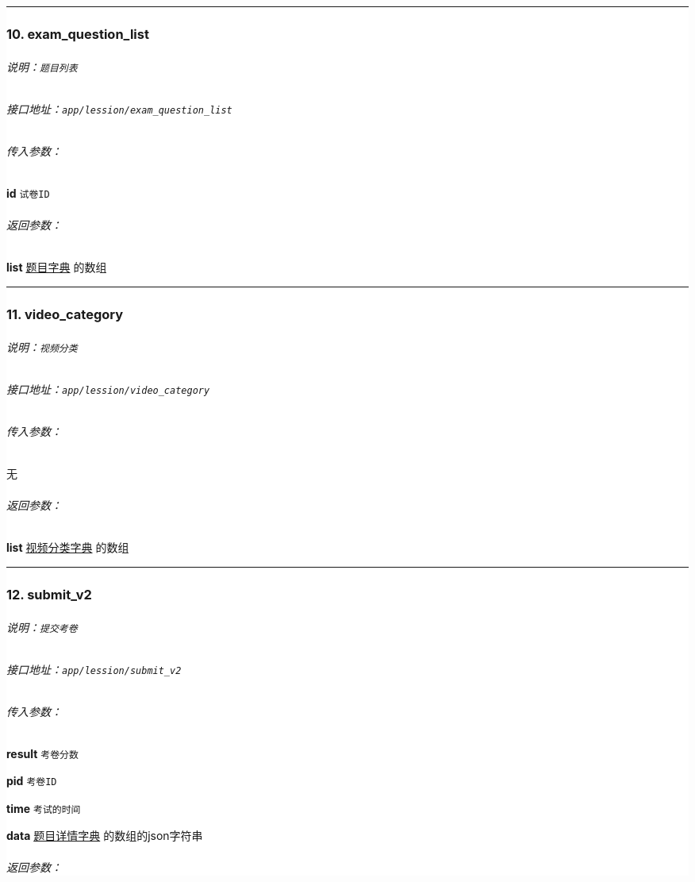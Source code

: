 ***



### 10. exam_question_list

###### 说明：`题目列表`

###### 接口地址：`app/lession/exam_question_list`

###### 传入参数：

**id**         `试卷ID`

###### 返回参数：


**list**        [题目字典](#题目字典) 的数组 

***




### 11. video_category

###### 说明：`视频分类`

###### 接口地址：`app/lession/video_category`

###### 传入参数：

无

###### 返回参数：


**list**        [视频分类字典](#视频分类字典) 的数组 

***




### 12. submit_v2

###### 说明：`提交考卷`

###### 接口地址：`app/lession/submit_v2`

###### 传入参数：

**result**   	`考卷分数` 

**pid**   		`考卷ID` 

**time**        `考试的时间`

**data**        [题目详情字典](#题目详情字典) 的数组的json字符串

###### 返回参数：

